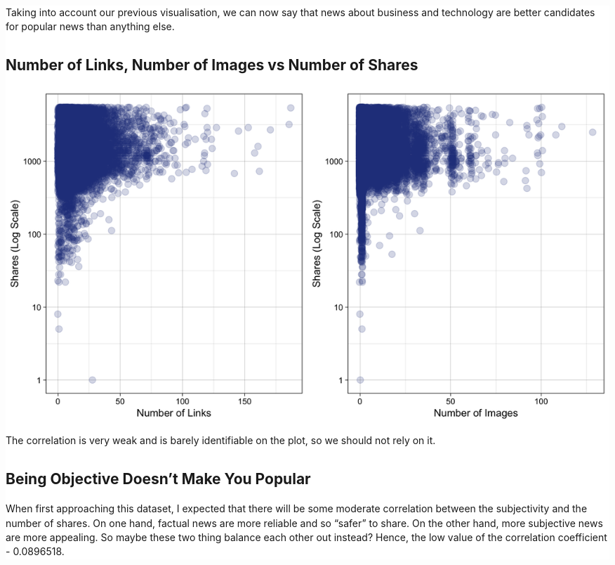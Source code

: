 Taking into account our previous visualisation, we can now say that news
about business and technology are better candidates for popular news
than anything else.

Number of Links, Number of Images vs Number of Shares
-----------------------------------------------------

<img src="Figs/length_vs_shares-1.png" style="display: block; margin: auto;" />

The correlation is very weak and is barely identifiable on the plot, so
we should not rely on it.

Being Objective Doesn’t Make You Popular
----------------------------------------

When first approaching this dataset, I expected that there will be some
moderate correlation between the subjectivity and the number of shares.
On one hand, factual news are more reliable and so “safer” to share. On
the other hand, more subjective news are more appealing. So maybe these
two thing balance each other out instead? Hence, the low value of the
correlation coefficient - 0.0896518.
